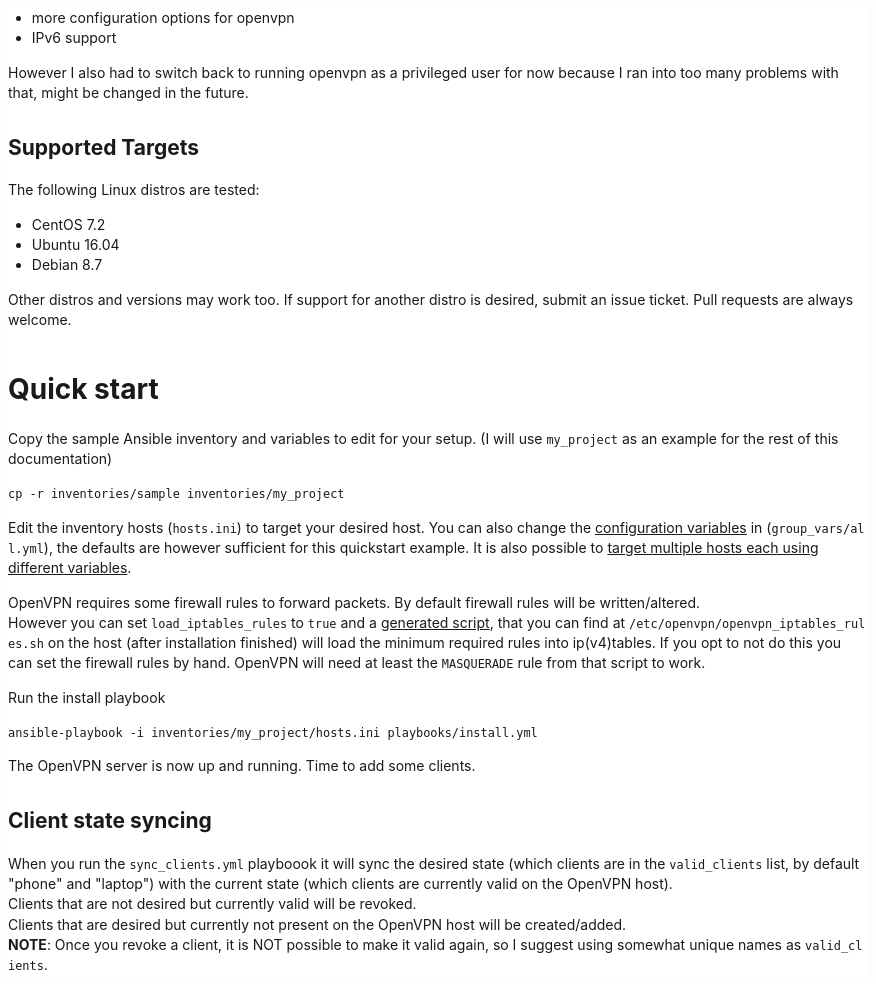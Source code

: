 - more configuration options for openvpn
- IPv6 support

However I also had to switch back to running openvpn as a privileged user for now because I ran into too many problems with that, might be changed in the future.

## Supported Targets

The following Linux distros are tested:

- CentOS 7.2
- Ubuntu 16.04
- Debian 8.7

Other distros and versions may work too. If support for another distro is desired, submit an issue ticket. Pull requests are always welcome.

# Quick start

Copy the sample Ansible inventory and variables to edit for your setup. (I will use `my_project` as an example for the rest of this documentation)

    cp -r inventories/sample inventories/my_project

Edit the inventory hosts (`hosts.ini`) to target your desired host. You can also change the [configuration variables](#configuration-variables) in (`group_vars/all.yml`), the defaults are however sufficient for this quickstart example.
It is also possible to [target multiple hosts each using different variables](#targeting-multiple-hosts).

OpenVPN requires some firewall rules to forward packets. By default firewall rules will be written/altered.  
However you can set `load_iptables_rules` to `true` and a [generated script](./playbooks/roles/openvpn/templates/etc_iptables_rules.v4.j2), that you can find at `/etc/openvpn/openvpn_iptables_rules.sh` on the host (after installation finished) will load the minimum required rules into ip(v4)tables. If you opt to not do this you can set the firewall rules by hand. OpenVPN will need at least the `MASQUERADE` rule from that script to work.

Run the install playbook

    ansible-playbook -i inventories/my_project/hosts.ini playbooks/install.yml

The OpenVPN server is now up and running. Time to add some clients.

## Client state syncing

When you run the `sync_clients.yml` playboook it will sync the desired state (which clients are in the `valid_clients` list, by default "phone" and "laptop") with the current state (which clients are currently valid on the OpenVPN host).  
Clients that are not desired but currently valid will be revoked.  
Clients that are desired but currently not present on the OpenVPN host will be created/added.  
**NOTE**: Once you revoke a client, it is NOT possible to make it valid again, so I suggest using somewhat unique names as `valid_clients`.
